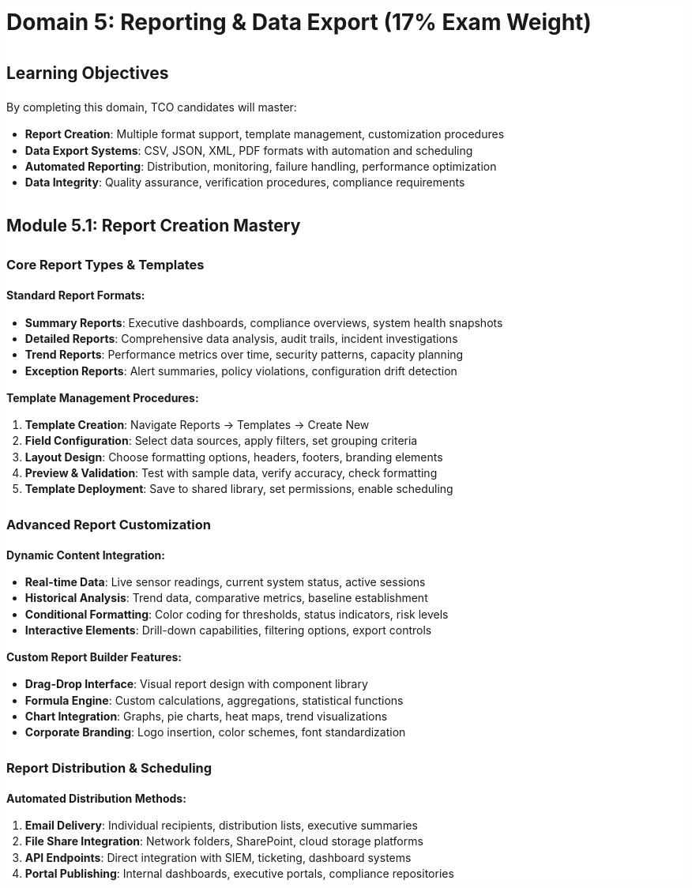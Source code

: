 # Domain 5: Reporting & Data Export (17% Exam Weight)

## Learning Objectives

By completing this domain, TCO candidates will master:

- **Report Creation**: Multiple format support, template management, customization procedures
- **Data Export Systems**: CSV, JSON, XML, PDF formats with automation and scheduling
- **Automated Reporting**: Distribution, monitoring, failure handling, performance optimization
- **Data Integrity**: Quality assurance, verification procedures, compliance requirements

## Module 5.1: Report Creation Mastery

### Core Report Types & Templates

**Standard Report Formats:**

- **Summary Reports**: Executive dashboards, compliance overviews, system health snapshots
- **Detailed Reports**: Comprehensive data analysis, audit trails, incident investigations
- **Trend Reports**: Performance metrics over time, security patterns, capacity planning
- **Exception Reports**: Alert summaries, policy violations, configuration drift detection

**Template Management Procedures:**

1. **Template Creation**: Navigate Reports → Templates → Create New
2. **Field Configuration**: Select data sources, apply filters, set grouping criteria
3. **Layout Design**: Choose formatting options, headers, footers, branding elements
4. **Preview & Validation**: Test with sample data, verify accuracy, check formatting
5. **Template Deployment**: Save to shared library, set permissions, enable scheduling

### Advanced Report Customization

**Dynamic Content Integration:**

- **Real-time Data**: Live sensor readings, current system status, active sessions
- **Historical Analysis**: Trend data, comparative metrics, baseline establishment
- **Conditional Formatting**: Color coding for thresholds, status indicators, risk levels
- **Interactive Elements**: Drill-down capabilities, filtering options, export controls

**Custom Report Builder Features:**

- **Drag-Drop Interface**: Visual report design with component library
- **Formula Engine**: Custom calculations, aggregations, statistical functions
- **Chart Integration**: Graphs, pie charts, heat maps, trend visualizations
- **Corporate Branding**: Logo insertion, color schemes, font standardization

### Report Distribution & Scheduling

**Automated Distribution Methods:**

1. **Email Delivery**: Individual recipients, distribution lists, executive summaries
2. **File Share Integration**: Network folders, SharePoint, cloud storage platforms
3. **API Endpoints**: Direct integration with SIEM, ticketing, dashboard systems
4. **Portal Publishing**: Internal dashboards, executive portals, compliance repositories
